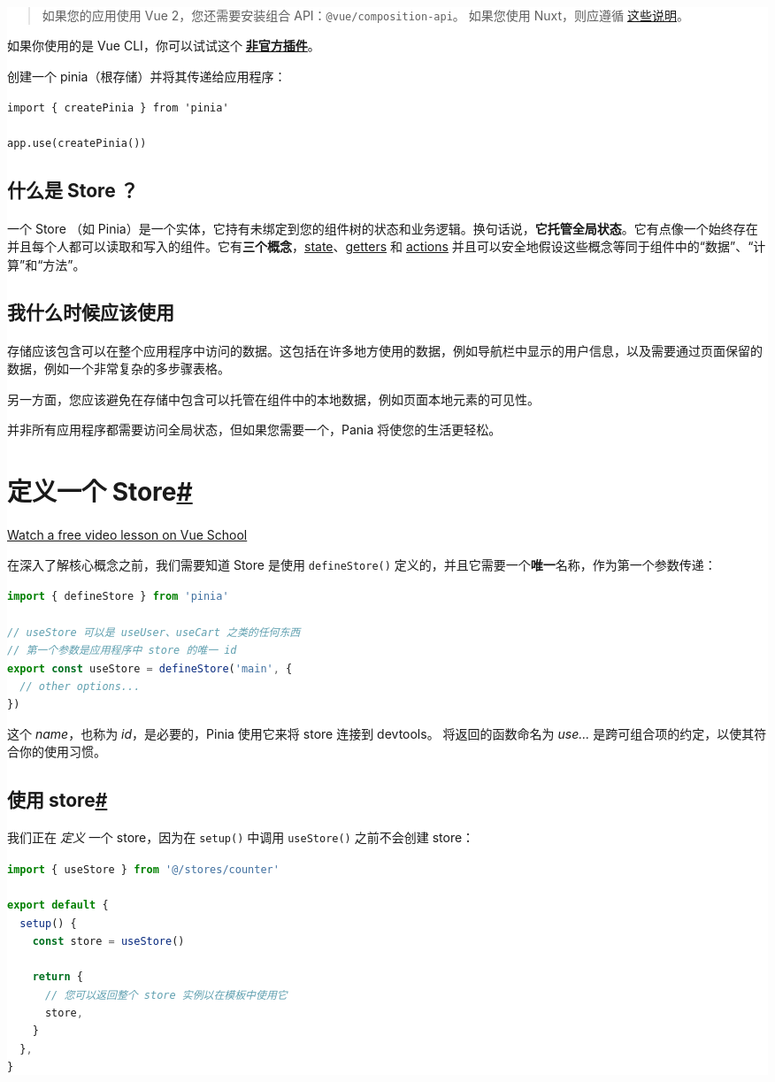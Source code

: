 > 如果您的应用使用 Vue 2，您还需要安装组合 API：`@vue/composition-api`。 如果您使用 Nuxt，则应遵循 [这些说明](https://pinia.web3doc.top/ssr/nuxt.html)。

如果你使用的是 Vue CLI，你可以试试这个 [**非官方插件**](https://github.com/wobsoriano/vue-cli-plugin-pinia)。

创建一个 pinia（根存储）并将其传递给应用程序：

```
import { createPinia } from 'pinia'

app.use(createPinia())
```

## 什么是 Store ？

一个 Store （如 Pinia）是一个实体，它持有未绑定到您的组件树的状态和业务逻辑。换句话说，**它托管全局状态**。它有点像一个始终存在并且每个人都可以读取和写入的组件。它有**三个概念**，[state](https://pinia.web3doc.top/core-concepts/state.html)、[getters](https://pinia.web3doc.top/core-concepts/getters.html) 和 [actions](https://pinia.web3doc.top/core-concepts/actions.html) 并且可以安全地假设这些概念等同于组件中的“数据”、“计算”和“方法”。

## 我什么时候应该使用 

存储应该包含可以在整个应用程序中访问的数据。这包括在许多地方使用的数据，例如导航栏中显示的用户信息，以及需要通过页面保留的数据，例如一个非常复杂的多步骤表格。

另一方面，您应该避免在存储中包含可以托管在组件中的本地数据，例如页面本地元素的可见性。

并非所有应用程序都需要访问全局状态，但如果您需要一个，Pania 将使您的生活更轻松。



# 定义一个 Store[#](https://pinia.web3doc.top/core-concepts/#定义一个-store)

[Watch a free video lesson on Vue School](https://vueschool.io/lessons/define-your-first-pinia-store?friend=vuerouter)

在深入了解核心概念之前，我们需要知道 Store 是使用 `defineStore()` 定义的，并且它需要一个**唯一**名称，作为第一个参数传递：

```ts
import { defineStore } from 'pinia'

// useStore 可以是 useUser、useCart 之类的任何东西
// 第一个参数是应用程序中 store 的唯一 id
export const useStore = defineStore('main', {
  // other options...
})
```

这个 *name*，也称为 *id*，是必要的，Pinia 使用它来将 store 连接到 devtools。 将返回的函数命名为 *use...* 是跨可组合项的约定，以使其符合你的使用习惯。

## 使用 store[#](https://pinia.web3doc.top/core-concepts/#使用-store)

我们正在 *定义* 一个 store，因为在 `setup()` 中调用 `useStore()` 之前不会创建 store：

```ts
import { useStore } from '@/stores/counter'

export default {
  setup() {
    const store = useStore()

    return {
      // 您可以返回整个 store 实例以在模板中使用它
      store,
    }
  },
}
```